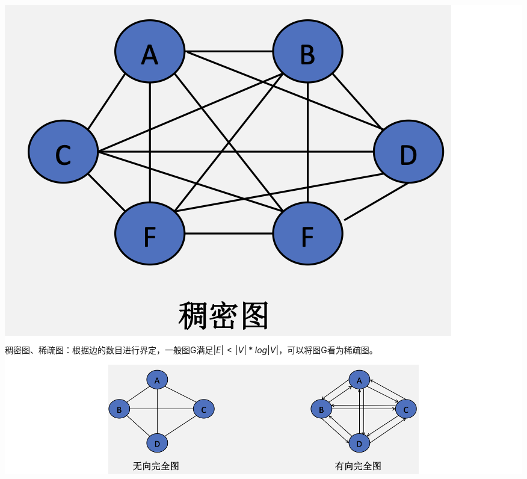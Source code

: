<img src="image-3.png" alt="Alt text" style="margin-top: 0; margin-bottom: 0px;" align="center">
</div>

稠密图、稀疏图：根据边的数目进行界定，一般图G满足${|E|<|V|*log|V|}$，可以将图G看为稀疏图。

<div style=" margin: 0 auto; max-width: 60%;">
<img src="image-4.png" alt="Alt text" style="margin-top: 0; margin-bottom: 0px;" align="center">
</div>
